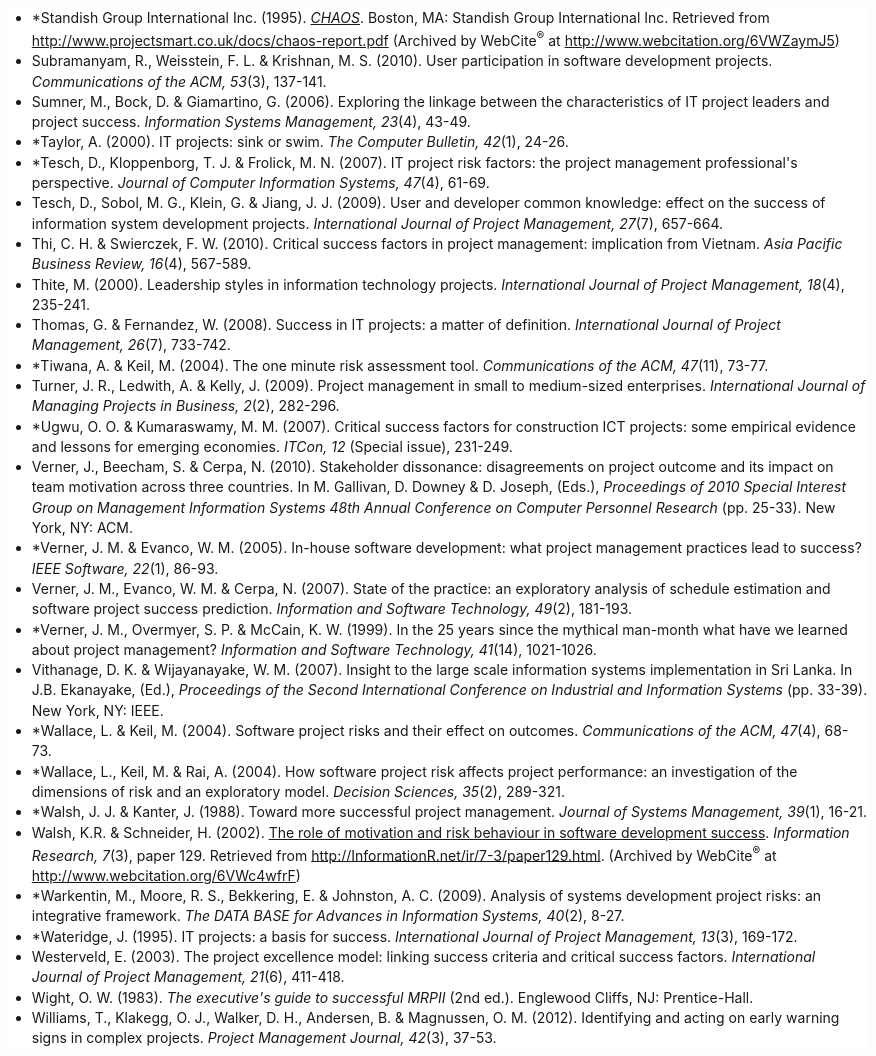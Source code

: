 *   *Standish Group International Inc. (1995). [_CHAOS_](http://www.webcitation.org/6VWZaymJ5). Boston, MA: Standish Group International Inc. Retrieved from http://www.projectsmart.co.uk/docs/chaos-report.pdf (Archived by WebCite<sup>®</sup> at http://www.webcitation.org/6VWZaymJ5)
*   Subramanyam, R., Weisstein, F. L. & Krishnan, M. S. (2010). User participation in software development projects. _Communications of the ACM, 53_(3), 137-141.
*   Sumner, M., Bock, D. & Giamartino, G. (2006). Exploring the linkage between the characteristics of IT project leaders and project success. _Information Systems Management, 23_(4), 43-49.
*   *Taylor, A. (2000). IT projects: sink or swim. _The Computer Bulletin, 42_(1), 24-26.
*   *Tesch, D., Kloppenborg, T. J. & Frolick, M. N. (2007). IT project risk factors: the project management professional's perspective. _Journal of Computer Information Systems, 47_(4), 61-69.
*   Tesch, D., Sobol, M. G., Klein, G. & Jiang, J. J. (2009). User and developer common knowledge: effect on the success of information system development projects. _International Journal of Project Management, 27_(7), 657-664.
*   Thi, C. H. & Swierczek, F. W. (2010). Critical success factors in project management: implication from Vietnam. _Asia Pacific Business Review, 16_(4), 567-589.
*   Thite, M. (2000). Leadership styles in information technology projects. _International Journal of Project Management, 18_(4), 235-241.
*   Thomas, G. & Fernandez, W. (2008). Success in IT projects: a matter of definition. _International Journal of Project Management, 26_(7), 733-742.
*   *Tiwana, A. & Keil, M. (2004). The one minute risk assessment tool. _Communications of the ACM, 47_(11), 73-77.
*   Turner, J. R., Ledwith, A. & Kelly, J. (2009). Project management in small to medium-sized enterprises. _International Journal of Managing Projects in Business, 2_(2), 282-296.
*   *Ugwu, O. O. & Kumaraswamy, M. M. (2007). Critical success factors for construction ICT projects: some empirical evidence and lessons for emerging economies. _ITCon, 12_ (Special issue), 231-249.
*   Verner, J., Beecham, S. & Cerpa, N. (2010). Stakeholder dissonance: disagreements on project outcome and its impact on team motivation across three countries. In M. Gallivan, D. Downey & D. Joseph, (Eds.), _Proceedings of 2010 Special Interest Group on Management Information Systems 48th Annual Conference on Computer Personnel Research_ (pp. 25-33). New York, NY: ACM.
*   *Verner, J. M. & Evanco, W. M. (2005). In-house software development: what project management practices lead to success? _IEEE Software, 22_(1), 86-93.
*   Verner, J. M., Evanco, W. M. & Cerpa, N. (2007). State of the practice: an exploratory analysis of schedule estimation and software project success prediction. _Information and Software Technology, 49_(2), 181-193.
*   *Verner, J. M., Overmyer, S. P. & McCain, K. W. (1999). In the 25 years since the mythical man-month what have we learned about project management? _Information and Software Technology, 41_(14), 1021-1026.
*   Vithanage, D. K. & Wijayanayake, W. M. (2007). Insight to the large scale information systems implementation in Sri Lanka. In J.B. Ekanayake, (Ed.), _Proceedings of the Second International Conference on Industrial and Information Systems_ (pp. 33-39). New York, NY: IEEE.
*   *Wallace, L. & Keil, M. (2004). Software project risks and their effect on outcomes. _Communications of the ACM, 47_(4), 68-73.
*   *Wallace, L., Keil, M. & Rai, A. (2004). How software project risk affects project performance: an investigation of the dimensions of risk and an exploratory model. _Decision Sciences, 35_(2), 289-321.
*   *Walsh, J. J. & Kanter, J. (1988). Toward more successful project management. _Journal of Systems Management, 39_(1), 16-21.
*   Walsh, K.R. & Schneider, H. (2002). [The role of motivation and risk behaviour in software development success](http://www.webcitation.org/6VWc4wfrF). _Information Research, 7_(3), paper 129\. Retrieved from http://InformationR.net/ir/7-3/paper129.html. (Archived by WebCite<sup>®</sup> at http://www.webcitation.org/6VWc4wfrF)
*   *Warkentin, M., Moore, R. S., Bekkering, E. & Johnston, A. C. (2009). Analysis of systems development project risks: an integrative framework. _The DATA BASE for Advances in Information Systems, 40_(2), 8-27.
*   *Wateridge, J. (1995). IT projects: a basis for success. _International Journal of Project Management, 13_(3), 169-172.
*   Westerveld, E. (2003). The project excellence model: linking success criteria and critical success factors. _International Journal of Project Management, 21_(6), 411-418.
*   Wight, O. W. (1983). _The executive's guide to successful MRPII_ (2nd ed.). Englewood Cliffs, NJ: Prentice-Hall.
*   Williams, T., Klakegg, O. J., Walker, D. H., Andersen, B. & Magnussen, O. M. (2012). Identifying and acting on early warning signs in complex projects. _Project Management Journal, 42_(3), 37-53.